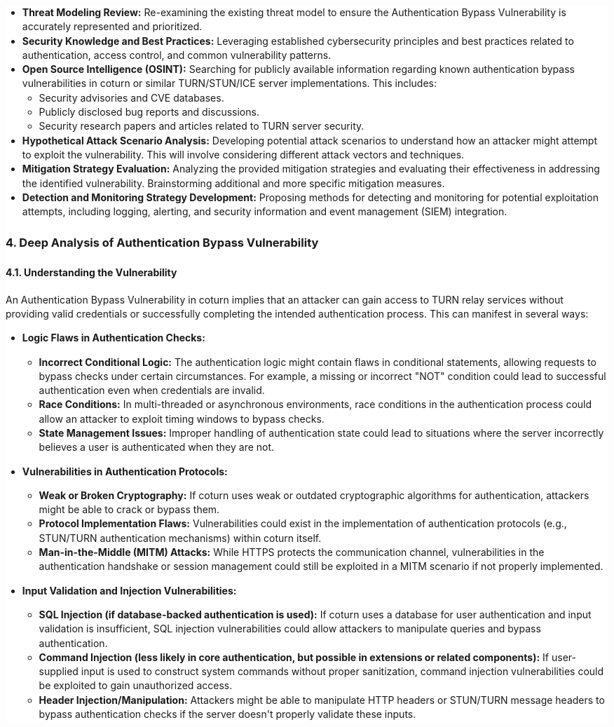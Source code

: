 *   **Threat Modeling Review:**  Re-examining the existing threat model to ensure the Authentication Bypass Vulnerability is accurately represented and prioritized.
*   **Security Knowledge and Best Practices:**  Leveraging established cybersecurity principles and best practices related to authentication, access control, and common vulnerability patterns.
*   **Open Source Intelligence (OSINT):**  Searching for publicly available information regarding known authentication bypass vulnerabilities in coturn or similar TURN/STUN/ICE server implementations. This includes:
    *   Security advisories and CVE databases.
    *   Publicly disclosed bug reports and discussions.
    *   Security research papers and articles related to TURN server security.
*   **Hypothetical Attack Scenario Analysis:**  Developing potential attack scenarios to understand how an attacker might attempt to exploit the vulnerability. This will involve considering different attack vectors and techniques.
*   **Mitigation Strategy Evaluation:**  Analyzing the provided mitigation strategies and evaluating their effectiveness in addressing the identified vulnerability. Brainstorming additional and more specific mitigation measures.
*   **Detection and Monitoring Strategy Development:**  Proposing methods for detecting and monitoring for potential exploitation attempts, including logging, alerting, and security information and event management (SIEM) integration.

### 4. Deep Analysis of Authentication Bypass Vulnerability

#### 4.1. Understanding the Vulnerability

An Authentication Bypass Vulnerability in coturn implies that an attacker can gain access to TURN relay services without providing valid credentials or successfully completing the intended authentication process. This can manifest in several ways:

*   **Logic Flaws in Authentication Checks:**
    *   **Incorrect Conditional Logic:**  The authentication logic might contain flaws in conditional statements, allowing requests to bypass checks under certain circumstances. For example, a missing or incorrect "NOT" condition could lead to successful authentication even when credentials are invalid.
    *   **Race Conditions:**  In multi-threaded or asynchronous environments, race conditions in the authentication process could allow an attacker to exploit timing windows to bypass checks.
    *   **State Management Issues:**  Improper handling of authentication state could lead to situations where the server incorrectly believes a user is authenticated when they are not.

*   **Vulnerabilities in Authentication Protocols:**
    *   **Weak or Broken Cryptography:**  If coturn uses weak or outdated cryptographic algorithms for authentication, attackers might be able to crack or bypass them.
    *   **Protocol Implementation Flaws:**  Vulnerabilities could exist in the implementation of authentication protocols (e.g., STUN/TURN authentication mechanisms) within coturn itself.
    *   **Man-in-the-Middle (MITM) Attacks:**  While HTTPS protects the communication channel, vulnerabilities in the authentication handshake or session management could still be exploited in a MITM scenario if not properly implemented.

*   **Input Validation and Injection Vulnerabilities:**
    *   **SQL Injection (if database-backed authentication is used):**  If coturn uses a database for user authentication and input validation is insufficient, SQL injection vulnerabilities could allow attackers to manipulate queries and bypass authentication.
    *   **Command Injection (less likely in core authentication, but possible in extensions or related components):**  If user-supplied input is used to construct system commands without proper sanitization, command injection vulnerabilities could be exploited to gain unauthorized access.
    *   **Header Injection/Manipulation:**  Attackers might be able to manipulate HTTP headers or STUN/TURN message headers to bypass authentication checks if the server doesn't properly validate these inputs.
